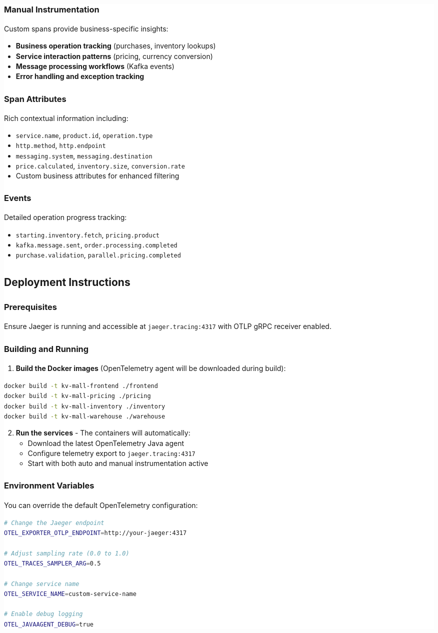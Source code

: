 ### Manual Instrumentation
Custom spans provide business-specific insights:
- **Business operation tracking** (purchases, inventory lookups)
- **Service interaction patterns** (pricing, currency conversion)
- **Message processing workflows** (Kafka events)
- **Error handling and exception tracking**

### Span Attributes
Rich contextual information including:
- `service.name`, `product.id`, `operation.type`
- `http.method`, `http.endpoint`
- `messaging.system`, `messaging.destination`
- `price.calculated`, `inventory.size`, `conversion.rate`
- Custom business attributes for enhanced filtering

### Events
Detailed operation progress tracking:
- `starting.inventory.fetch`, `pricing.product`
- `kafka.message.sent`, `order.processing.completed`
- `purchase.validation`, `parallel.pricing.completed`

## Deployment Instructions

### Prerequisites
Ensure Jaeger is running and accessible at `jaeger.tracing:4317` with OTLP gRPC receiver enabled.

### Building and Running
1. **Build the Docker images** (OpenTelemetry agent will be downloaded during build):
```bash
docker build -t kv-mall-frontend ./frontend
docker build -t kv-mall-pricing ./pricing
docker build -t kv-mall-inventory ./inventory
docker build -t kv-mall-warehouse ./warehouse
```

2. **Run the services** - The containers will automatically:
   - Download the latest OpenTelemetry Java agent
   - Configure telemetry export to `jaeger.tracing:4317`
   - Start with both auto and manual instrumentation active

### Environment Variables
You can override the default OpenTelemetry configuration:

```bash
# Change the Jaeger endpoint
OTEL_EXPORTER_OTLP_ENDPOINT=http://your-jaeger:4317

# Adjust sampling rate (0.0 to 1.0)
OTEL_TRACES_SAMPLER_ARG=0.5

# Change service name
OTEL_SERVICE_NAME=custom-service-name

# Enable debug logging
OTEL_JAVAAGENT_DEBUG=true
```

